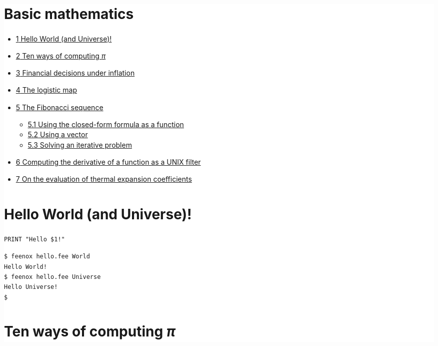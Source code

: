 # Basic mathematics

- [<span class="toc-section-number">1</span> Hello World (and
  Universe)!][]
- [<span class="toc-section-number">2</span> Ten ways of computing
  $\pi$][]
- [<span class="toc-section-number">3</span> Financial decisions under
  inflation][]
- [<span class="toc-section-number">4</span> The logistic map][]
- [<span class="toc-section-number">5</span> The Fibonacci sequence][]
  - [<span class="toc-section-number">5.1</span> Using the closed-form
    formula as a function][]
  - [<span class="toc-section-number">5.2</span> Using a vector][]
  - [<span class="toc-section-number">5.3</span> Solving an iterative
    problem][]
- [<span class="toc-section-number">6</span> Computing the derivative of
  a function as a UNIX filter][]
- [<span class="toc-section-number">7</span> On the evaluation of
  thermal expansion coefficients][]

  [<span class="toc-section-number">1</span> Hello World (and Universe)!]:
    #hello-world-and-universe
  [<span class="toc-section-number">2</span> Ten ways of computing $\pi$]:
    #ten-ways-of-computing-pi
  [<span class="toc-section-number">3</span> Financial decisions under inflation]:
    #financial-decisions-under-inflation
  [<span class="toc-section-number">4</span> The logistic map]: #the-logistic-map
  [<span class="toc-section-number">5</span> The Fibonacci sequence]: #the-fibonacci-sequence
  [<span class="toc-section-number">5.1</span> Using the closed-form formula as a function]:
    #using-the-closed-form-formula-as-a-function
  [<span class="toc-section-number">5.2</span> Using a vector]: #using-a-vector
  [<span class="toc-section-number">5.3</span> Solving an iterative problem]:
    #solving-an-iterative-problem
  [<span class="toc-section-number">6</span> Computing the derivative of a function as a UNIX filter]:
    #computing-the-derivative-of-a-function-as-a-unix-filter
  [<span class="toc-section-number">7</span> On the evaluation of thermal expansion coefficients]:
    #on-the-evaluation-of-thermal-expansion-coefficients

# Hello World (and Universe)!

``` feenox
PRINT "Hello $1!"
```

``` terminal
$ feenox hello.fee World
Hello World!
$ feenox hello.fee Universe
Hello Universe!
$
```

# Ten ways of computing $\pi$


  [logistic map]: https://en.wikipedia.org/wiki/Logistic_map
  [Fibonacci sequence]: https://en.wikipedia.org/wiki/Fibonacci_number
  [Golden ratio]: https://en.wikipedia.org/wiki/Golden_ratio
  [shebang line]: https://en.wikipedia.org/wiki/Shebang_(Unix)
  [GNU Scientific Library]: https://www.gnu.org/software/gsl/doc/html/diff.html
  [GSL]: https://www.gnu.org/software/gsl/doc/html/interp.html#c.gsl_interp_type.gsl_interp_steffen
  [this]: https://www.linkedin.com/pulse/accuracy-thermal-expansion-properties-asme-bpv-code-angus-ramsay/
  [1]: https://www.seamplex.com/docs/SP-WA-17-TN-F38B-A.pdf
  [2]: https://www.linkedin.com/pulse/ansys-potential-issue-thermal-expansion-calculations-angus-ramsay/